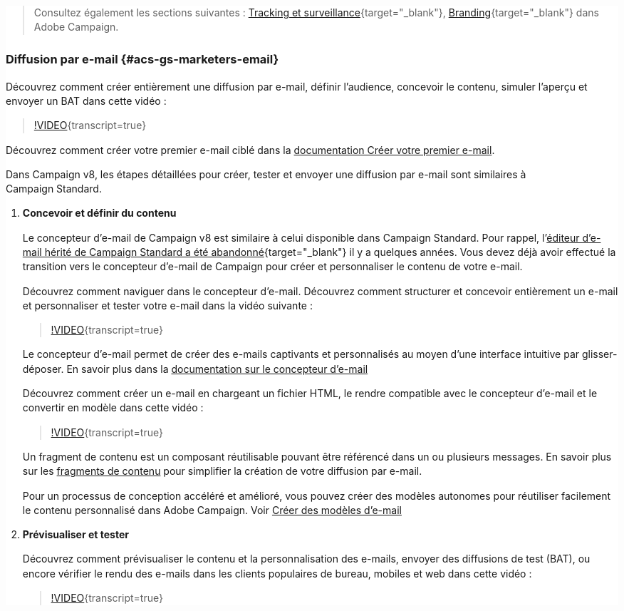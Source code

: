 >Consultez également les sections suivantes : [Tracking et surveillance](https://experienceleague.adobe.com/fr/docs/campaign/campaign-v8/analytics/tracking){target="_blank"}, [Branding](https://experienceleague.adobe.com/fr/docs/experience-cloud/campaign/branding/branding-gs){target="_blank"} dans Adobe Campaign.

### Diffusion par e-mail {#acs-gs-marketers-email}

Découvrez comment créer entièrement une diffusion par e-mail, définir l’audience, concevoir le contenu, simuler l’aperçu et envoyer un BAT dans cette vidéo :

>[!VIDEO](https://video.tv.adobe.com/v/3454007?quality=12&learn=on&captions=fre_fr){transcript=true}

Découvrez comment créer votre premier e-mail ciblé dans la [documentation Créer votre premier e-mail](../../v8/email/create-email.md).

Dans Campaign v8, les étapes détaillées pour créer, tester et envoyer une diffusion par e-mail sont similaires à Campaign Standard.

1. **Concevoir et définir du contenu**

   Le concepteur d’e-mail de Campaign v8 est similaire à celui disponible dans Campaign Standard. Pour rappel, l’[éditeur d’e-mail hérité de Campaign Standard a été abandonné](https://experienceleague.adobe.com/fr/docs/campaign-standard/using/release-notes/deprecated-features#deprecated-features){target="_blank"} il y a quelques années. Vous devez déjà avoir effectué la transition vers le concepteur d’e-mail de Campaign pour créer et personnaliser le contenu de votre e-mail.

   Découvrez comment naviguer dans le concepteur d’e-mail. Découvrez comment structurer et concevoir entièrement un e-mail et personnaliser et tester votre e-mail dans la vidéo suivante :

   >[!VIDEO](https://video.tv.adobe.com/v/3453566?quality=12&learn=on&captions=fre_fr){transcript=true}

   Le concepteur d’e-mail permet de créer des e-mails captivants et personnalisés au moyen d’une interface intuitive par glisser-déposer. En savoir plus dans la [documentation sur le concepteur d’e-mail](../../v8/email/get-started-email-designer.md)

   Découvrez comment créer un e-mail en chargeant un fichier HTML, le rendre compatible avec le concepteur d’e-mail et le convertir en modèle dans cette vidéo :

   >[!VIDEO](https://video.tv.adobe.com/v/3447034?quality=12&learn=on&captions=fre_fr){transcript=true}

   Un fragment de contenu est un composant réutilisable pouvant être référencé dans un ou plusieurs messages. En savoir plus sur les [fragments de contenu](../../v8/content/fragments.md) pour simplifier la création de votre diffusion par e-mail.

   Pour un processus de conception accéléré et amélioré, vous pouvez créer des modèles autonomes pour réutiliser facilement le contenu personnalisé dans Adobe Campaign. Voir [Créer des modèles d’e-mail](../../v8/content/create-email-templates.md)

1. **Prévisualiser et tester**

   Découvrez comment prévisualiser le contenu et la personnalisation des e-mails, envoyer des diffusions de test (BAT), ou encore vérifier le rendu des e-mails dans les clients populaires de bureau, mobiles et web dans cette vidéo :

   >[!VIDEO](https://video.tv.adobe.com/v/3450339?quality=12&learn=on&captions=fre_fr){transcript=true}
